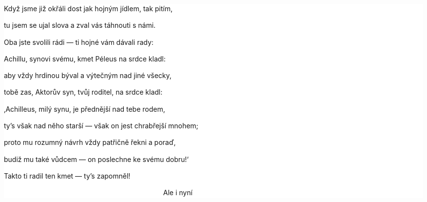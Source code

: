 <section>

Když jsme již okřáli dost jak hojným jídlem, tak pitím,

</section>

<section>

tu jsem se ujal slova a zval vás táhnouti s námi.

</section>

<section>

Oba jste svolili rádi — ti hojné vám dávali rady:

</section>

<section>

Achillu, synovi svému, kmet Péleus na srdce kladl:

</section>

<section>

aby vždy hrdinou býval a výtečným nad jiné všecky,

</section>

<section>

tobě zas, Aktorův syn, tvůj roditel, na srdce kladl:

‚Achilleus, milý synu, je přednější nad tebe rodem,

</section>

<section>

ty’s však nad něho starší — však on jest chrabřejší mnohem;

</section>

<section>

proto mu rozumný návrh vždy patřičně řekni a poraď,

</section>

<section>

budiž mu také vůdcem — on poslechne ke svému dobru!‘

Takto ti radil ten kmet — ty’s zapomněl!

</section>

<section>

                                                                                   Ale i nyní

</section>

<section>
